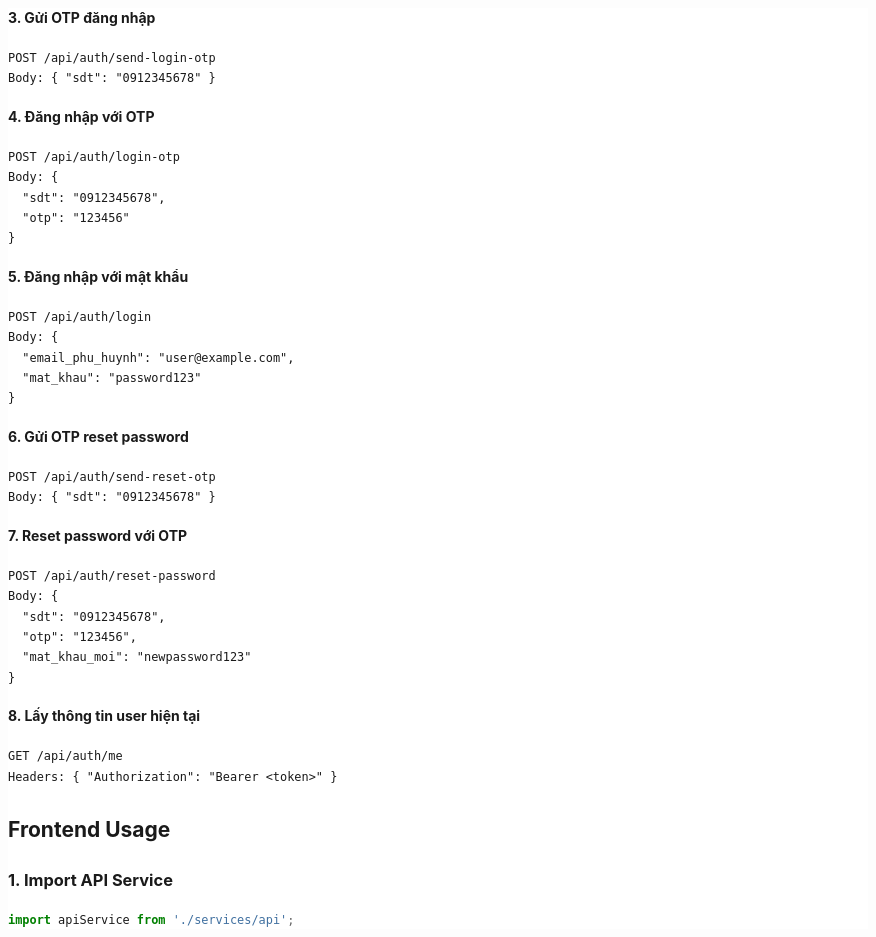 #### 3. Gửi OTP đăng nhập
```
POST /api/auth/send-login-otp
Body: { "sdt": "0912345678" }
```

#### 4. Đăng nhập với OTP
```
POST /api/auth/login-otp
Body: {
  "sdt": "0912345678",
  "otp": "123456"
}
```

#### 5. Đăng nhập với mật khẩu
```
POST /api/auth/login
Body: {
  "email_phu_huynh": "user@example.com",
  "mat_khau": "password123"
}
```

#### 6. Gửi OTP reset password
```
POST /api/auth/send-reset-otp
Body: { "sdt": "0912345678" }
```

#### 7. Reset password với OTP
```
POST /api/auth/reset-password
Body: {
  "sdt": "0912345678",
  "otp": "123456",
  "mat_khau_moi": "newpassword123"
}
```

#### 8. Lấy thông tin user hiện tại
```
GET /api/auth/me
Headers: { "Authorization": "Bearer <token>" }
```

## Frontend Usage

### 1. Import API Service
```javascript
import apiService from './services/api';
```
